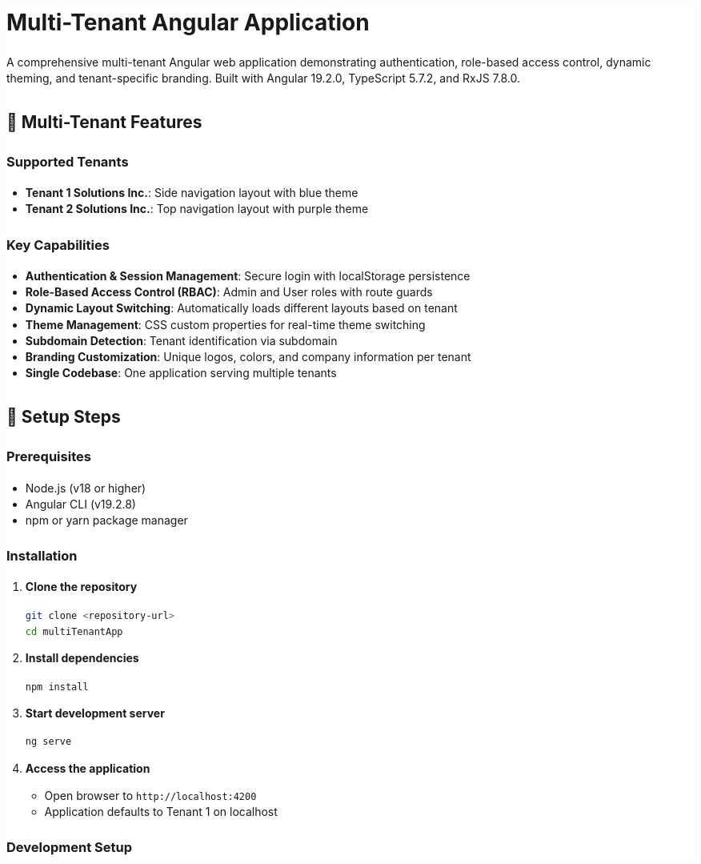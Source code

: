# Multi-Tenant Angular Application

A comprehensive multi-tenant Angular web application demonstrating authentication, role-based access control, dynamic theming, and tenant-specific branding. Built with Angular 19.2.0, TypeScript 5.7.2, and RxJS 7.8.0.

## 🏢 Multi-Tenant Features

### Supported Tenants
- **Tenant 1 Solutions Inc.**: Side navigation layout with blue theme
- **Tenant 2 Solutions Inc.**: Top navigation layout with purple theme

### Key Capabilities
- **Authentication & Session Management**: Secure login with localStorage persistence
- **Role-Based Access Control (RBAC)**: Admin and User roles with route guards
- **Dynamic Layout Switching**: Automatically loads different layouts based on tenant
- **Theme Management**: CSS custom properties for real-time theme switching
- **Subdomain Detection**: Tenant identification via subdomain
- **Branding Customization**: Unique logos, colors, and company information per tenant
- **Single Codebase**: One application serving multiple tenants

## 🚀 Setup Steps

### Prerequisites
- Node.js (v18 or higher)
- Angular CLI (v19.2.8)
- npm or yarn package manager

### Installation

1. **Clone the repository**
   ```bash
   git clone <repository-url>
   cd multiTenantApp
   ```

2. **Install dependencies**
   ```bash
   npm install
   ```

3. **Start development server**
   ```bash
   ng serve
   ```

4. **Access the application**
   - Open browser to `http://localhost:4200`
   - Application defaults to Tenant 1 on localhost

### Development Setup
